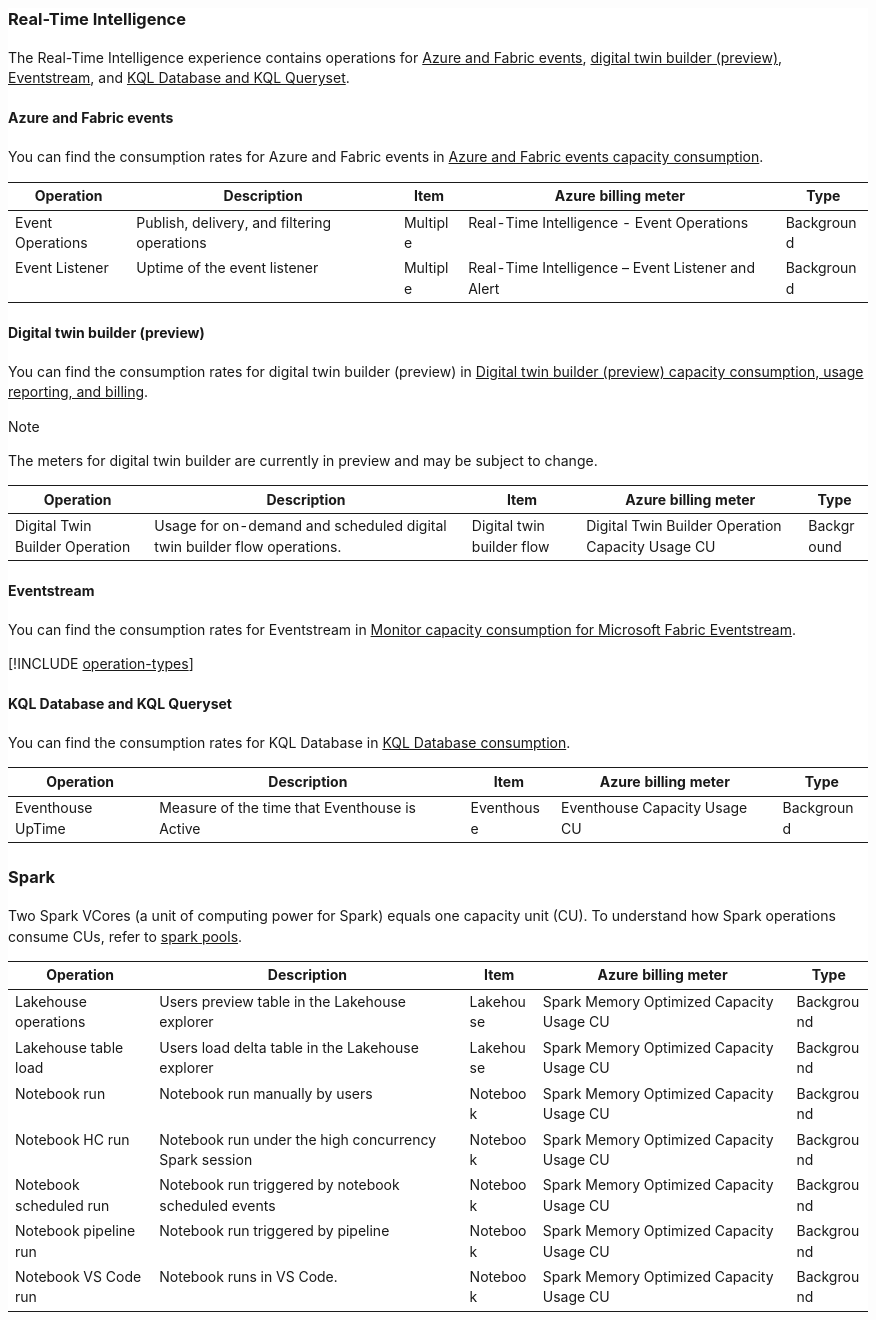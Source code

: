 ### Real-Time Intelligence

The Real-Time Intelligence experience contains operations for [Azure and Fabric events](#azure-and-fabric-events), [digital twin builder (preview)](#digital-twin-builder-preview), [Eventstream](#eventstream), and [KQL Database and KQL Queryset](#kql-database-and-kql-queryset).

#### Azure and Fabric events

You can find the consumption rates for Azure and Fabric events in [Azure and Fabric events capacity consumption](../real-time-hub/fabric-events-capacity-consumption.md).

| Operation        | Description                                          | Item     | Azure billing meter                               | Type       |
| ---------------- | ---------------------------------------------------- | -------- | ------------------------------------------------- | ---------- |
| Event Operations | Publish, delivery, and filtering operations          | Multiple | Real-Time Intelligence - Event Operations         | Background |
| Event Listener   | Uptime of the event listener                         | Multiple | Real-Time Intelligence – Event Listener and Alert | Background |

#### Digital twin builder (preview)

You can find the consumption rates for digital twin builder (preview) in [Digital twin builder (preview) capacity consumption, usage reporting, and billing](../real-time-intelligence/digital-twin-builder/resources-capacity-usage.md).

>[!NOTE]
> The meters for digital twin builder are currently in preview and may be subject to change.

| Operation        | Description                 | Item     | Azure billing meter              | Type       |
| ---------------- | --------------------------- | -------- | -------------------------------- | ---------- |
| Digital Twin Builder Operation | Usage for on-demand and scheduled digital twin builder flow operations.  | Digital twin builder flow | Digital Twin Builder Operation Capacity Usage CU | Background |

#### Eventstream

You can find the consumption rates for Eventstream in [Monitor capacity consumption for Microsoft Fabric Eventstream](../real-time-intelligence/event-streams/monitor-capacity-consumption.md).

[!INCLUDE [operation-types](../real-time-intelligence/event-streams/includes/operation-types.md)]

#### KQL Database and KQL Queryset

You can find the consumption rates for KQL Database in [KQL Database consumption](../real-time-intelligence/kql-database-consumption.md).

| Operation         | Description                                          | Item                         | Azure billing meter | Type        |
| ----------------- | ---------------------------------------------------- | ---------------------------- | ------------------- | ----------- |
| Eventhouse UpTime | Measure of the time that Eventhouse is Active        | Eventhouse  | Eventhouse Capacity Usage CU         | Background  |

### Spark

Two Spark VCores (a unit of computing power for Spark) equals one capacity unit (CU). To understand how Spark operations consume CUs, refer to [spark pools](../data-engineering/spark-compute.md#spark-pools).

| Operation               | Description                                                     | Item                 | Azure billing meter | Type       |
| ----------------------- | --------------------------------------------------------------- | -------------------- | ------------------- | ---------- |
| Lakehouse operations    | Users preview table in the Lakehouse explorer                   | Lakehouse            | Spark Memory Optimized Capacity Usage CU          | Background |
| Lakehouse table load    | Users load delta table in the Lakehouse explorer                | Lakehouse            | Spark Memory Optimized Capacity Usage CU          | Background |
| Notebook run            | Notebook run manually by users                         | Notebook     | Spark Memory Optimized Capacity Usage CU          | Background |
| Notebook HC run         | Notebook run under the high concurrency Spark session  | Notebook     | Spark Memory Optimized Capacity Usage CU          | Background |
| Notebook scheduled run  | Notebook run triggered by notebook scheduled events    | Notebook     | Spark Memory Optimized Capacity Usage CU          | Background |
| Notebook pipeline run   | Notebook run triggered by pipeline                     | Notebook     | Spark Memory Optimized Capacity Usage CU         | Background |
| Notebook VS Code run    | Notebook runs in VS Code.                               | Notebook     | Spark Memory Optimized Capacity Usage CU          | Background |